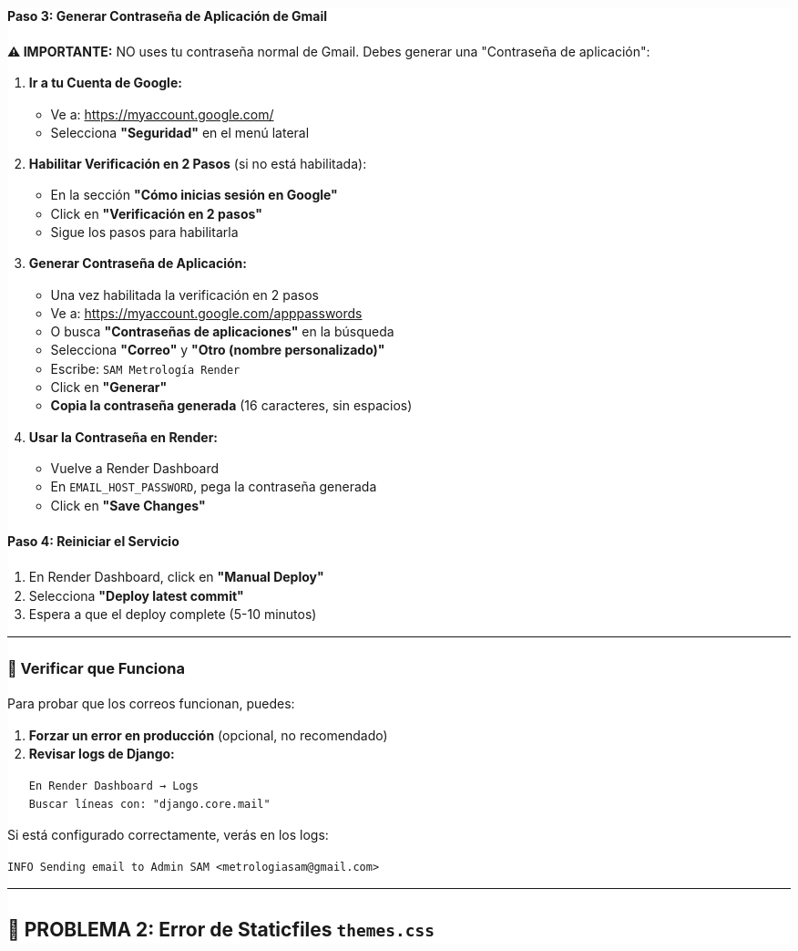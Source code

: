#### Paso 3: Generar Contraseña de Aplicación de Gmail

**⚠️ IMPORTANTE:** NO uses tu contraseña normal de Gmail. Debes generar una "Contraseña de aplicación":

1. **Ir a tu Cuenta de Google:**
   - Ve a: https://myaccount.google.com/
   - Selecciona **"Seguridad"** en el menú lateral

2. **Habilitar Verificación en 2 Pasos** (si no está habilitada):
   - En la sección **"Cómo inicias sesión en Google"**
   - Click en **"Verificación en 2 pasos"**
   - Sigue los pasos para habilitarla

3. **Generar Contraseña de Aplicación:**
   - Una vez habilitada la verificación en 2 pasos
   - Ve a: https://myaccount.google.com/apppasswords
   - O busca **"Contraseñas de aplicaciones"** en la búsqueda
   - Selecciona **"Correo"** y **"Otro (nombre personalizado)"**
   - Escribe: `SAM Metrología Render`
   - Click en **"Generar"**
   - **Copia la contraseña generada** (16 caracteres, sin espacios)

4. **Usar la Contraseña en Render:**
   - Vuelve a Render Dashboard
   - En `EMAIL_HOST_PASSWORD`, pega la contraseña generada
   - Click en **"Save Changes"**

#### Paso 4: Reiniciar el Servicio

1. En Render Dashboard, click en **"Manual Deploy"**
2. Selecciona **"Deploy latest commit"**
3. Espera a que el deploy complete (5-10 minutos)

---

### 🧪 Verificar que Funciona

Para probar que los correos funcionan, puedes:

1. **Forzar un error en producción** (opcional, no recomendado)
2. **Revisar logs de Django:**
   ```
   En Render Dashboard → Logs
   Buscar líneas con: "django.core.mail"
   ```

Si está configurado correctamente, verás en los logs:
```
INFO Sending email to Admin SAM <metrologiasam@gmail.com>
```

---

## 🎨 PROBLEMA 2: Error de Staticfiles `themes.css`
